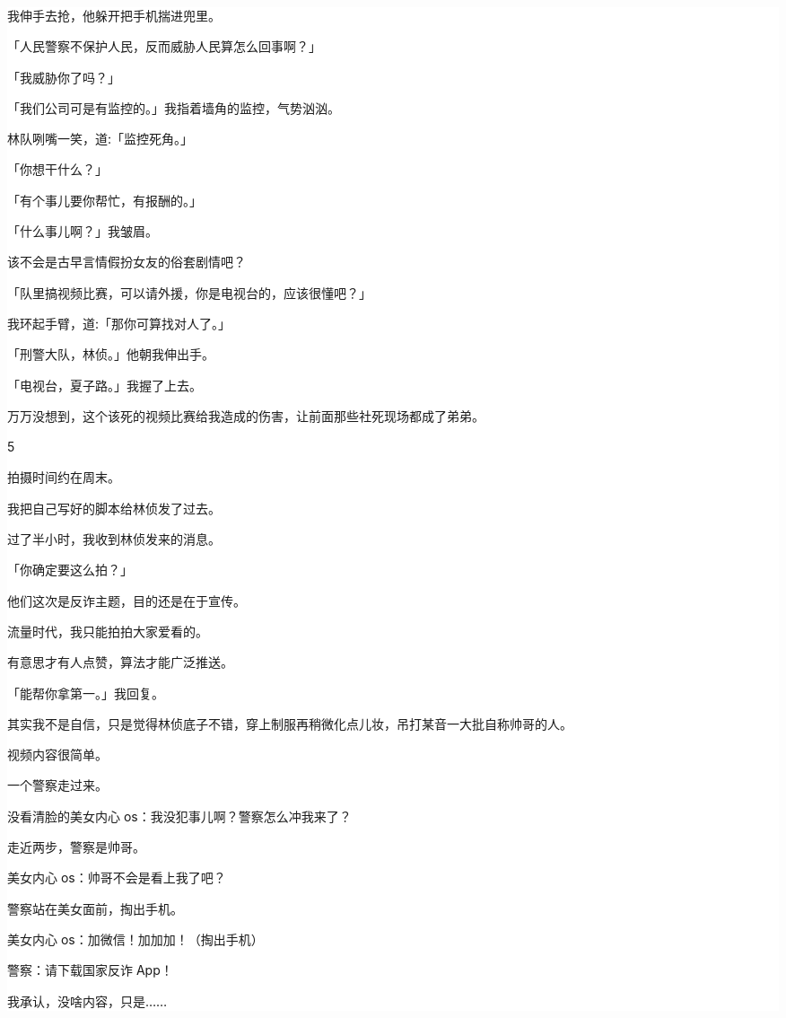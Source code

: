 我伸手去抢，他躲开把手机揣进兜里。

「人民警察不保护人民，反而威胁人民算怎么回事啊？」

「我威胁你了吗？」

「我们公司可是有监控的。」我指着墙角的监控，气势汹汹。

林队咧嘴一笑，道:「监控死角。」

「你想干什么？」

「有个事儿要你帮忙，有报酬的。」

「什么事儿啊？」我皱眉。

该不会是古早言情假扮女友的俗套剧情吧？

「队里搞视频比赛，可以请外援，你是电视台的，应该很懂吧？」

我环起手臂，道:「那你可算找对人了。」

「刑警大队，林侦。」他朝我伸出手。

「电视台，夏子路。」我握了上去。

万万没想到，这个该死的视频比赛给我造成的伤害，让前面那些社死现场都成了弟弟。

5

拍摄时间约在周末。

我把自己写好的脚本给林侦发了过去。

过了半小时，我收到林侦发来的消息。

「你确定要这么拍？」

他们这次是反诈主题，目的还是在于宣传。

流量时代，我只能拍拍大家爱看的。

有意思才有人点赞，算法才能广泛推送。

「能帮你拿第一。」我回复。

其实我不是自信，只是觉得林侦底子不错，穿上制服再稍微化点儿妆，吊打某音一大批自称帅哥的人。

视频内容很简单。

一个警察走过来。

没看清脸的美女内心 os：我没犯事儿啊？警察怎么冲我来了？

走近两步，警察是帅哥。

美女内心 os：帅哥不会是看上我了吧？

警察站在美女面前，掏出手机。

美女内心 os：加微信！加加加！（掏出手机）

警察：请下载国家反诈 App！

我承认，没啥内容，只是……

